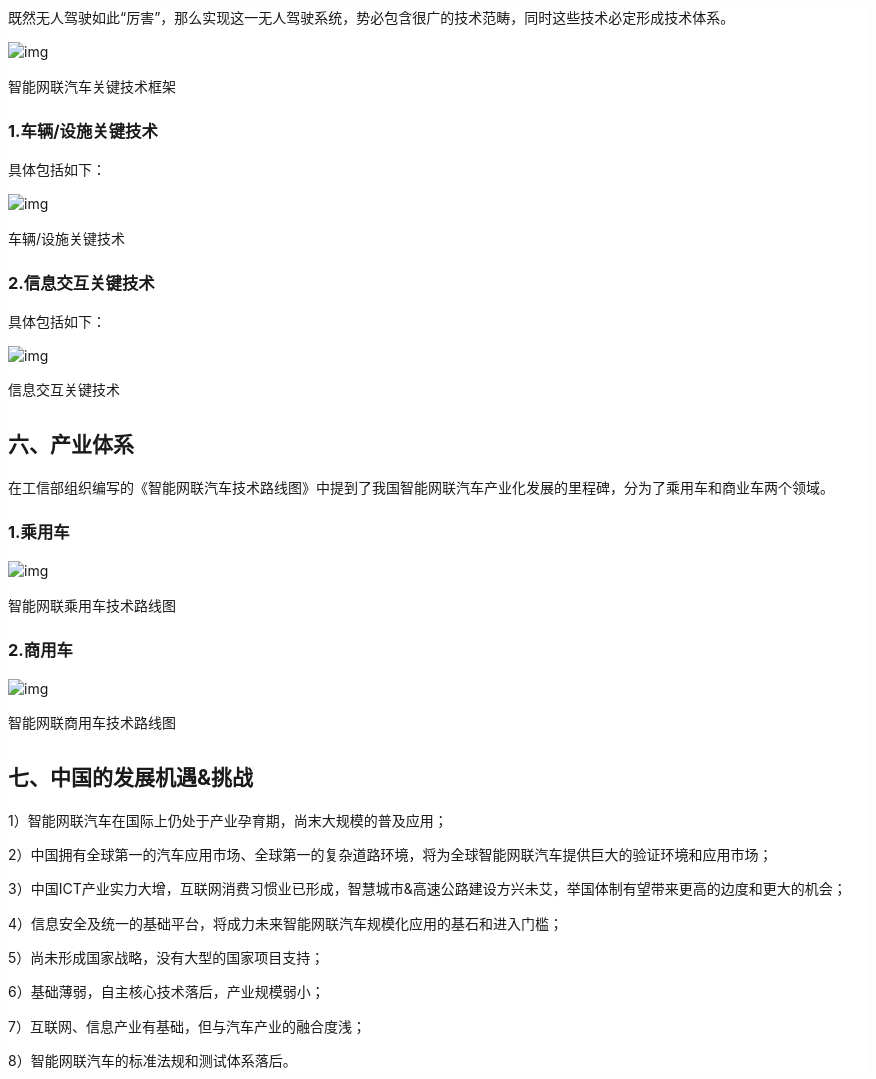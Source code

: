 既然无人驾驶如此“厉害”，那么实现这一无人驾驶系统，势必包含很广的技术范畴，同时这些技术必定形成技术体系。

![img](https://pic3.zhimg.com/80/v2-7465f5aef8b9296a226a74fa8f61602a_720w.jpg)

智能网联汽车关键技术框架

### 1.车辆/设施关键技术

具体包括如下：

![img](https://pic4.zhimg.com/80/v2-246f5e93f7a46a54764bb0ee43e55ab7_720w.jpg)

车辆/设施关键技术

### 2.信息交互关键技术

具体包括如下：

![img](https://pic4.zhimg.com/80/v2-2e6252c80c81d90701878012a0b13a4b_720w.jpg)

信息交互关键技术

## 六、产业体系

在工信部组织编写的《智能网联汽车技术路线图》中提到了我国智能网联汽车产业化发展的里程碑，分为了乘用车和商业车两个领域。

### 1.乘用车

![img](https://pic1.zhimg.com/80/v2-7e9377bc63908862fc2d5502d22ab1f4_720w.jpg)

智能网联乘用车技术路线图

### 2.商用车

![img](https://pic2.zhimg.com/80/v2-744e545fe9194e1264e1d30625d61201_720w.jpg)

智能网联商用车技术路线图

## 七、中国的发展机遇&挑战

1）智能网联汽车在国际上仍处于产业孕育期，尚末大规模的普及应用；

2）中国拥有全球第一的汽车应用市场、全球第一的复杂道路环境，将为全球智能网联汽车提供巨大的验证环境和应用市场；

3）中国ICT产业实力大增，互联网消费习惯业已形成，智慧城市&高速公路建设方兴未艾，举国体制有望带来更高的边度和更大的机会；

4）信息安全及统一的基础平台，将成力未来智能网联汽车规模化应用的基石和进入门槛；

5）尚未形成国家战略，没有大型的国家项目支持；

6）基础薄弱，自主核心技术落后，产业规模弱小；

7）互联网、信息产业有基础，但与汽车产业的融合度浅；

8）智能网联汽车的标准法规和测试体系落后。